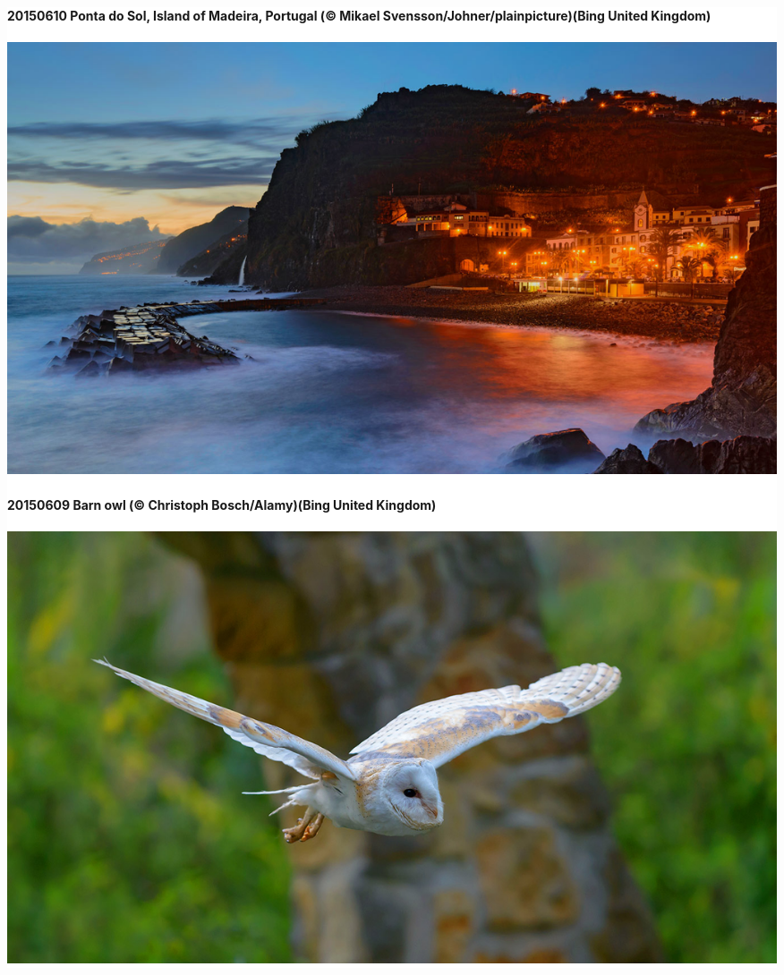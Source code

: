 #### 20150610 Ponta do Sol, Island of Madeira, Portugal (© Mikael Svensson/Johner/plainpicture)(Bing United Kingdom)

![](20150610_Madeira_1366x768.jpg)

#### 20150609 Barn owl (© Christoph Bosch/Alamy)(Bing United Kingdom)

![](20150609_BarnOwlSloMo_1366x768.jpg)
